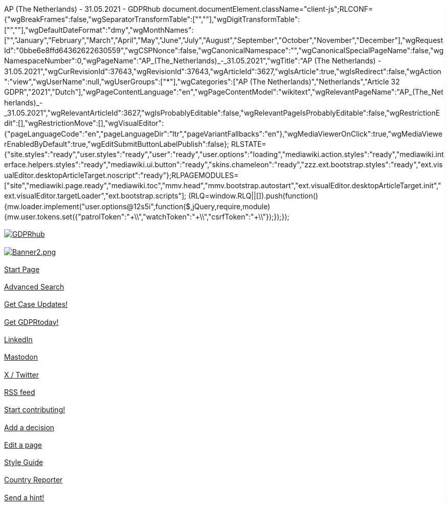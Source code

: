  AP (The Netherlands) - 31.05.2021 - GDPRhub document.documentElement.className="client-js";RLCONF={"wgBreakFrames":false,"wgSeparatorTransformTable":\["",""\],"wgDigitTransformTable":\["",""\],"wgDefaultDateFormat":"dmy","wgMonthNames":\["","January","February","March","April","May","June","July","August","September","October","November","December"\],"wgRequestId":"0bbe6e8ffd64362622630559","wgCSPNonce":false,"wgCanonicalNamespace":"","wgCanonicalSpecialPageName":false,"wgNamespaceNumber":0,"wgPageName":"AP\_(The\_Netherlands)\_-\_31.05.2021","wgTitle":"AP (The Netherlands) - 31.05.2021","wgCurRevisionId":37643,"wgRevisionId":37643,"wgArticleId":3627,"wgIsArticle":true,"wgIsRedirect":false,"wgAction":"view","wgUserName":null,"wgUserGroups":\["\*"\],"wgCategories":\["AP (The Netherlands)","Netherlands","Article 32 GDPR","2021","Dutch"\],"wgPageContentLanguage":"en","wgPageContentModel":"wikitext","wgRelevantPageName":"AP\_(The\_Netherlands)\_-\_31.05.2021","wgRelevantArticleId":3627,"wgIsProbablyEditable":false,"wgRelevantPageIsProbablyEditable":false,"wgRestrictionEdit":\[\],"wgRestrictionMove":\[\],"wgVisualEditor":{"pageLanguageCode":"en","pageLanguageDir":"ltr","pageVariantFallbacks":"en"},"wgMediaViewerOnClick":true,"wgMediaViewerEnabledByDefault":true,"wgEditSubmitButtonLabelPublish":false}; RLSTATE={"site.styles":"ready","user.styles":"ready","user":"ready","user.options":"loading","mediawiki.action.styles":"ready","mediawiki.interface.helpers.styles":"ready","mediawiki.ui.button":"ready","skins.chameleon":"ready","zzz.ext.bootstrap.styles":"ready","ext.visualEditor.desktopArticleTarget.noscript":"ready"};RLPAGEMODULES=\["site","mediawiki.page.ready","mediawiki.toc","mmv.head","mmv.bootstrap.autostart","ext.visualEditor.desktopArticleTarget.init","ext.visualEditor.targetLoader","ext.bootstrap.scripts"\]; (RLQ=window.RLQ||\[\]).push(function(){mw.loader.implement("user.options@12s5i",function($,jQuery,require,module){mw.user.tokens.set({"patrolToken":"+\\\\","watchToken":"+\\\\","csrfToken":"+\\\\"});});});                    

[![GDPRhub](/images/gdprhub_v5_150.png)](/index.php?title=Welcome_to_GDPRhub "Visit the main page")

[![Banner2.png](/images/5/57/Banner2.png)](https://gdprhub.eu/index.php?title=GDPRtoday)

[Start Page](/index.php?title=Welcome_to_GDPRhub)

[Advanced Search](/index.php?title=Advanced_Search)

[Get Case Updates!](#)

[Get GDPRtoday!](/index.php?title=GDPRtoday)

[LinkedIn](https://www.linkedin.com/showcase/gdprhub)

[Mastodon](https://mastodon.social/@GDPRhub)

[X / Twitter](https://www.twitter.com/GDPRhub)

[RSS feed](https://gdprhub.eu/index.php?title=Special:NewPages&feed=atom&hideredirs=1&limit=10&render=1)

[Start contributing!](#)

[Add a decision](/index.php?title=How_to_add_a_new_decision)

[Edit a page](/index.php?title=How_to_edit_a_page_on_GDPRhub)

[Style Guide](/index.php?title=GDPRhub_style_guide)

[Country Reporter](https://gdprmgmt.noyb.eu/become_country_reporter)

[Send a hint!](mailto:GDPRhub@noyb.eu?subject=GDPRhub%20-%20hint&body=Thank%20you%20for%20sending%20us%20a%20hint!%0A%0AIf%20you%20want%20to%20send%20us%20details%20about%20a%20case%20that%20is%20not%20on%20GDPRhub%20yet%2C%20please%20fill%20out%20the%20form%20below!%0AIf%20you%20want%20to%20send%20us%20any%20other%20information%2C%20just%20delete%20this%20text.%0A%0A%3D%3D%3D%20General%20Details%20%3D%3D%3D%0A%0ALink%20to%20the%20decision%20\(attach%20document%20if%20not%20public\)%3A%0ADPA%2FCourt%3A%0ACountry%3A%0ADate%3A%0A%0A%3D%3D%3D%20Factual%20Summary%20in%20English%20%3D%3D%3D%0A%0A-%3E%20What%20happened%20in%20this%20case%3F%0A%0A%3D%3D%3D%20Summary%20of%20the%20Dispute%20in%20English%20%3D%3D%3D%0A%0A-%3E%20What%20was%20the%20core%20dispute%20about%3F%0A%0A%3D%3D%3D%20Summary%20of%20the%20Holding%20in%20English%20%3D%3D%3D%0A%0A-%3E%20What%20is%20the%20core%20take%20away%20from%20the%20decision%3F%0A%0A%0AThank%20you%20for%20your%20support!%0Anoyb.eu%20team)
